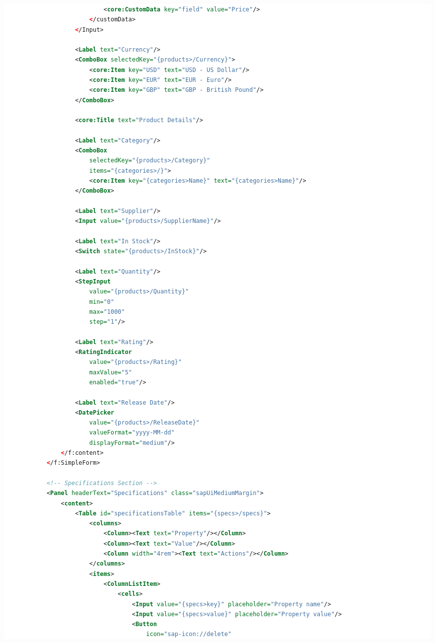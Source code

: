 ```xml
                            <core:CustomData key="field" value="Price"/>
                        </customData>
                    </Input>
                    
                    <Label text="Currency"/>
                    <ComboBox selectedKey="{products>/Currency}">
                        <core:Item key="USD" text="USD - US Dollar"/>
                        <core:Item key="EUR" text="EUR - Euro"/>
                        <core:Item key="GBP" text="GBP - British Pound"/>
                    </ComboBox>
                    
                    <core:Title text="Product Details"/>
                    
                    <Label text="Category"/>
                    <ComboBox 
                        selectedKey="{products>/Category}"
                        items="{categories>/}">
                        <core:Item key="{categories>Name}" text="{categories>Name}"/>
                    </ComboBox>
                    
                    <Label text="Supplier"/>
                    <Input value="{products>/SupplierName}"/>
                    
                    <Label text="In Stock"/>
                    <Switch state="{products>/InStock}"/>
                    
                    <Label text="Quantity"/>
                    <StepInput 
                        value="{products>/Quantity}" 
                        min="0" 
                        max="1000"
                        step="1"/>
                    
                    <Label text="Rating"/>
                    <RatingIndicator 
                        value="{products>/Rating}" 
                        maxValue="5"
                        enabled="true"/>
                    
                    <Label text="Release Date"/>
                    <DatePicker 
                        value="{products>/ReleaseDate}" 
                        valueFormat="yyyy-MM-dd"
                        displayFormat="medium"/>
                </f:content>
            </f:SimpleForm>
            
            <!-- Specifications Section -->
            <Panel headerText="Specifications" class="sapUiMediumMargin">
                <content>
                    <Table id="specificationsTable" items="{specs>/specs}">
                        <columns>
                            <Column><Text text="Property"/></Column>
                            <Column><Text text="Value"/></Column>
                            <Column width="4rem"><Text text="Actions"/></Column>
                        </columns>
                        <items>
                            <ColumnListItem>
                                <cells>
                                    <Input value="{specs>key}" placeholder="Property name"/>
                                    <Input value="{specs>value}" placeholder="Property value"/>
                                    <Button 
                                        icon="sap-icon://delete" 
```